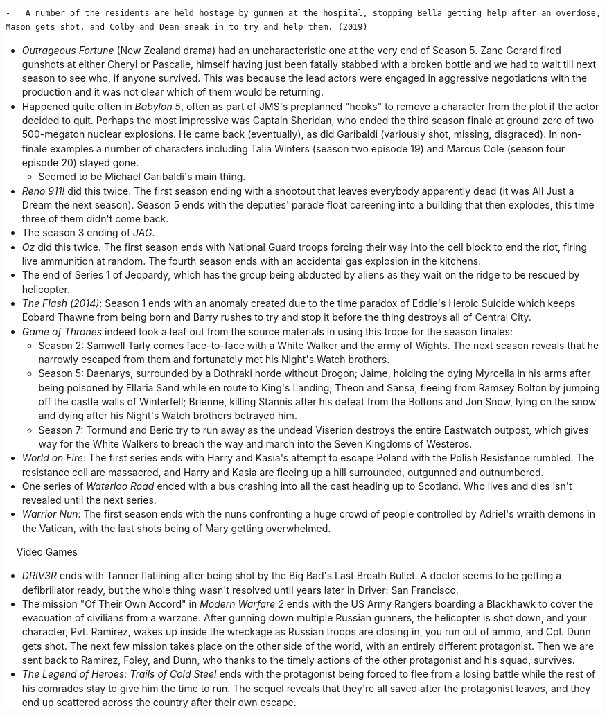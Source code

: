     -   A number of the residents are held hostage by gunmen at the hospital, stopping Bella getting help after an overdose, Mason gets shot, and Colby and Dean sneak in to try and help them. (2019)
-   _Outrageous Fortune_ (New Zealand drama) had an uncharacteristic one at the very end of Season 5. Zane Gerard fired gunshots at either Cheryl or Pascalle, himself having just been fatally stabbed with a broken bottle and we had to wait till next season to see who, if anyone survived. This was because the lead actors were engaged in aggressive negotiations with the production and it was not clear which of them would be returning.
-   Happened quite often in _Babylon 5_, often as part of JMS's preplanned "hooks" to remove a character from the plot if the actor decided to quit. Perhaps the most impressive was Captain Sheridan, who ended the third season finale at ground zero of two 500-megaton nuclear explosions. He came back (eventually), as did Garibaldi (variously shot, missing, disgraced). In non-finale examples a number of characters including Talia Winters (season two episode 19) and Marcus Cole (season four episode 20) stayed gone.
    -   Seemed to be Michael Garibaldi's main thing.
-   _Reno 911!_ did this twice. The first season ending with a shootout that leaves everybody apparently dead (it was All Just a Dream the next season). Season 5 ends with the deputies' parade float careening into a building that then explodes, this time three of them didn't come back.
-   The season 3 ending of _JAG_.
-   _Oz_ did this twice. The first season ends with National Guard troops forcing their way into the cell block to end the riot, firing live ammunition at random. The fourth season ends with an accidental gas explosion in the kitchens.
-   The end of Series 1 of Jeopardy, which has the group being abducted by aliens as they wait on the ridge to be rescued by helicopter.
-   _The Flash (2014)_: Season 1 ends with an anomaly created due to the time paradox of Eddie's Heroic Suicide which keeps Eobard Thawne from being born and Barry rushes to try and stop it before the thing destroys all of Central City.
-   _Game of Thrones_ indeed took a leaf out from the source materials in using this trope for the season finales:
    -   Season 2: Samwell Tarly comes face-to-face with a White Walker and the army of Wights. The next season reveals that he narrowly escaped from them and fortunately met his Night's Watch brothers.
    -   Season 5: Daenarys, surrounded by a Dothraki horde without Drogon; Jaime, holding the dying Myrcella in his arms after being poisoned by Ellaria Sand while en route to King's Landing; Theon and Sansa, fleeing from Ramsey Bolton by jumping off the castle walls of Winterfell; Brienne, killing Stannis after his defeat from the Boltons and Jon Snow, lying on the snow and dying after his Night's Watch brothers betrayed him.
    -   Season 7: Tormund and Beric try to run away as the undead Viserion destroys the entire Eastwatch outpost, which gives way for the White Walkers to breach the way and march into the Seven Kingdoms of Westeros.
-   _World on Fire_: The first series ends with Harry and Kasia's attempt to escape Poland with the Polish Resistance rumbled. The resistance cell are massacred, and Harry and Kasia are fleeing up a hill surrounded, outgunned and outnumbered.
-   One series of _Waterloo Road_ ended with a bus crashing into all the cast heading up to Scotland. Who lives and dies isn't revealed until the next series.
-   _Warrior Nun_: The first season ends with the nuns confronting a huge crowd of people controlled by Adriel's wraith demons in the Vatican, with the last shots being of Mary getting overwhelmed.

    Video Games 

-   _DRIV3R_ ends with Tanner flatlining after being shot by the Big Bad's Last Breath Bullet. A doctor seems to be getting a defibrillator ready, but the whole thing wasn't resolved until years later in Driver: San Francisco.
-   The mission "Of Their Own Accord" in _Modern Warfare 2_ ends with the US Army Rangers boarding a Blackhawk to cover the evacuation of civilians from a warzone. After gunning down multiple Russian gunners, the helicopter is shot down, and your character, Pvt. Ramirez, wakes up inside the wreckage as Russian troops are closing in, you run out of ammo, and Cpl. Dunn gets shot. The next few mission takes place on the other side of the world, with an entirely different protagonist. Then we are sent back to Ramirez, Foley, and Dunn, who thanks to the timely actions of the other protagonist and his squad, survives.
-   _The Legend of Heroes: Trails of Cold Steel_ ends with the protagonist being forced to flee from a losing battle while the rest of his comrades stay to give him the time to run. The sequel reveals that they're all saved after the protagonist leaves, and they end up scattered across the country after their own escape.